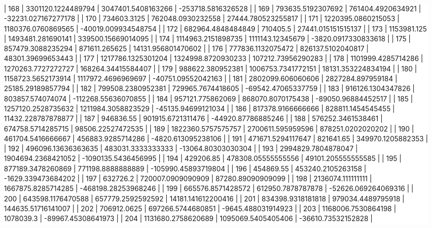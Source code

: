 | 168 | 3301120.1224489794 | 3047401.5408163266 | -253718.5816326528 |
| 169 | 793635.5192307692 | 761404.4920634921 | -32231.027167277178 |
| 170 | 734603.3125 | 762048.0930232558 | 27444.780523255817 |
| 171 | 1220395.0860215053 | 1180376.0760869565 | -40019.009934548754 |
| 172 | 682964.4848484849 | 710405.5 | 27441.015151515137 |
| 173 | 1153981.125 | 1493481.281690141 | 339500.15669014095 |
| 174 | 1114963.2151898735 | 1111143.12345679 | -3820.0917330833618 |
| 175 | 857479.3088235294 | 871611.265625 | 14131.956801470602 |
| 176 | 777836.1132075472 | 826137.5102040817 | 48301.39699653443 |
| 177 | 1217786.1325301204 | 1324998.8720930233 | 107212.73956290283 |
| 178 | 1101999.4285714286 | 1270263.7727272727 | 168264.34415584407 |
| 179 | 988622.380952381 | 1006753.7341772151 | 18131.353224834194 |
| 180 | 1158723.5652173914 | 1117972.4696969697 | -40751.09552042163 |
| 181 | 2802099.606060606 | 2827284.897959184 | 25185.29189857794 |
| 182 | 799508.2380952381 | 729965.7674418605 | -69542.47065337759 |
| 183 | 916126.1304347826 | 803857.574074074 | -112268.55636070855 |
| 184 | 957121.775862069 | 868070.8070175438 | -89050.96884452517 |
| 185 | 1257120.2528735632 | 1211984.3058823529 | -45135.94699121034 |
| 186 | 817378.9166666666 | 828811.1454545455 | 11432.228787878877 |
| 187 | 946836.55 | 901915.6721311476 | -44920.87786885246 |
| 188 | 576252.3461538461 | 674758.5714285715 | 98506.22527472535 |
| 189 | 1822360.5757575757 | 2700611.595959596 | 878251.0202020202 |
| 190 | 461704.5416666667 | 456883.9285714286 | -4820.613095238106 |
| 191 | 471671.5294117647 | 821641.65 | 349970.1205882353 |
| 192 | 496096.13636363635 | 483031.3333333333 | -13064.80303030304 |
| 193 | 2994829.7804878047 | 1904694.2368421052 | -1090135.5436456995 |
| 194 | 429206.85 | 478308.05555555556 | 49101.205555555585 |
| 195 | 877189.3478260869 | 771198.8888888889 | -105990.45893719804 |
| 196 | 454869.55 | 453240.2105263158 | -1629.339473684202 |
| 197 | 632726.2 | 720007.0909090909 | 87280.89090909099 |
| 198 | 2136074.111111111 | 1667875.8285714285 | -468198.28253968246 |
| 199 | 665576.8571428572 | 612950.7878787878 | -52626.069264069316 |
| 200 | 643598.1176470588 | 657779.2592592592 | 14181.141612200416 |
| 201 | 834398.9318181818 | 979034.4489795918 | 144635.51716141007 |
| 202 | 706912.0625 | 697266.5744680851 | -9645.488031914923 |
| 203 | 1168006.7530864198 | 1078039.3 | -89967.45308641973 |
| 204 | 1131680.2758620689 | 1095069.5405405406 | -36610.73532152828 |